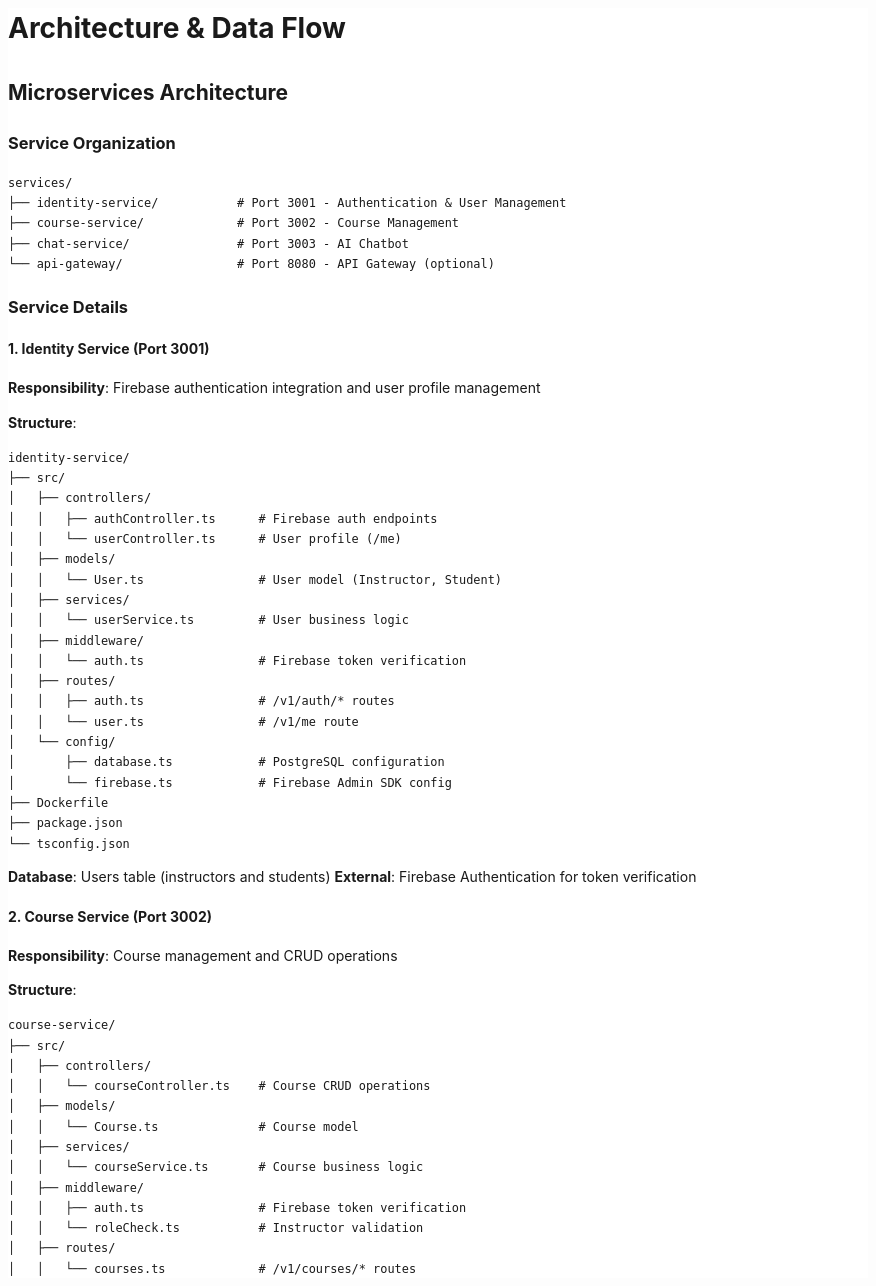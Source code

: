 # Architecture & Data Flow

## Microservices Architecture

### Service Organization
```
services/
├── identity-service/           # Port 3001 - Authentication & User Management
├── course-service/             # Port 3002 - Course Management
├── chat-service/               # Port 3003 - AI Chatbot
└── api-gateway/                # Port 8080 - API Gateway (optional)
```

### Service Details

#### 1. Identity Service (Port 3001)
**Responsibility**: Firebase authentication integration and user profile management

**Structure**:
```
identity-service/
├── src/
│   ├── controllers/
│   │   ├── authController.ts      # Firebase auth endpoints
│   │   └── userController.ts      # User profile (/me)
│   ├── models/
│   │   └── User.ts                # User model (Instructor, Student)
│   ├── services/
│   │   └── userService.ts         # User business logic
│   ├── middleware/
│   │   └── auth.ts                # Firebase token verification
│   ├── routes/
│   │   ├── auth.ts                # /v1/auth/* routes
│   │   └── user.ts                # /v1/me route
│   └── config/
│       ├── database.ts            # PostgreSQL configuration
│       └── firebase.ts            # Firebase Admin SDK config
├── Dockerfile
├── package.json
└── tsconfig.json
```

**Database**: Users table (instructors and students)
**External**: Firebase Authentication for token verification

#### 2. Course Service (Port 3002)
**Responsibility**: Course management and CRUD operations

**Structure**:
```
course-service/
├── src/
│   ├── controllers/
│   │   └── courseController.ts    # Course CRUD operations
│   ├── models/
│   │   └── Course.ts              # Course model
│   ├── services/
│   │   └── courseService.ts       # Course business logic
│   ├── middleware/
│   │   ├── auth.ts                # Firebase token verification
│   │   └── roleCheck.ts           # Instructor validation
│   ├── routes/
│   │   └── courses.ts             # /v1/courses/* routes
```
